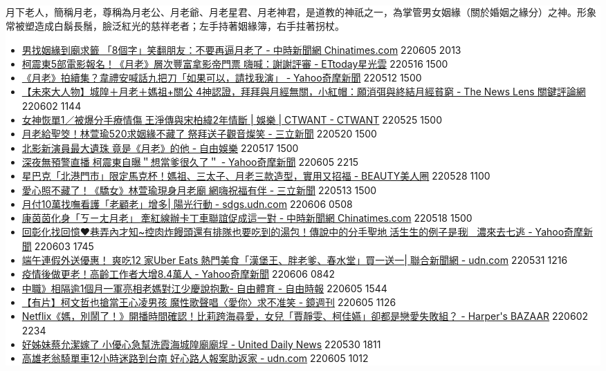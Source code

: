 月下老人，簡稱月老，尊稱為月老公、月老爺、月老星君、月老神君，是道教的神祇之一，為掌管男女姻緣（關於婚姻之緣分）之神。形象常被塑造成白鬍長鬚，臉泛紅光的慈祥老者；左手持著姻緣簿，右手拄著拐杖。
- [男找姻緣到廟求籤 「8個字」笑翻朋友：不要再逼月老了 - 中時新聞網 Chinatimes.com](https://www.chinatimes.com/realtimenews/20220605002897-260402 "男找姻緣到廟求籤 「8個字」笑翻朋友：不要再逼月老了 - 中時新聞網 Chinatimes.com") 220605 2013
- [柯震東5部電影報名！《月老》層次豐富拿影帝門票 嗨喊：謝謝評審 - ETtoday星光雲](https://star.ettoday.net/news/2252218 "柯震東5部電影報名！《月老》層次豐富拿影帝門票 嗨喊：謝謝評審 - ETtoday星光雲") 220516 1500
- [《月老》拍續集？韋禮安喊話九把刀「如果可以，請找我演」 - Yahoo奇摩新聞](https://tw.news.yahoo.com/%E6%9C%88%E8%80%81-%E6%8B%8D%E7%BA%8C%E9%9B%86-%E9%9F%8B%E7%A6%AE%E5%AE%89%E5%96%8A%E8%A9%B1%E4%B9%9D%E6%8A%8A%E5%88%80-%E5%A6%82%E6%9E%9C%E5%8F%AF%E4%BB%A5-%E8%AB%8B%E6%89%BE%E6%88%91%E6%BC%94-051509933.html "《月老》拍續集？韋禮安喊話九把刀「如果可以，請找我演」 - Yahoo奇摩新聞") 220512 1500
- [【未來大人物】城隍＋月老＋媽祖+關公 4神認證，拜拜與月經無關，小紅帽：願消弭與終結月經貧窮 - The News Lens 關鍵評論網](https://www.thenewslens.com/article/167691 "【未來大人物】城隍＋月老＋媽祖+關公 4神認證，拜拜與月經無關，小紅帽：願消弭與終結月經貧窮 - The News Lens 關鍵評論網") 220602 1144
- [女神恢單1／被爆分手療情傷 王淨傳與宋柏緯2年情斷 | 娛樂 | CTWANT - CTWANT](https://www.ctwant.com/article/185397 "女神恢單1／被爆分手療情傷 王淨傳與宋柏緯2年情斷 | 娛樂 | CTWANT - CTWANT") 220525 1500
- [月老給聖筊！林萱瑜520求姻緣不藏了 祭拜送子觀音燦笑 - 三立新聞](https://star.setn.com/news/1119023 "月老給聖筊！林萱瑜520求姻緣不藏了 祭拜送子觀音燦笑 - 三立新聞") 220520 1500
- [北影新演員最大遺珠 竟是《月老》的他 - 自由娛樂](https://ent.ltn.com.tw/news/breakingnews/3929095 "北影新演員最大遺珠 竟是《月老》的他 - 自由娛樂") 220517 1500
- [深夜無預警直播 柯震東自曝＂想當爹很久了＂ - Yahoo奇摩新聞](https://tw.news.yahoo.com/%E6%B7%B1%E5%A4%9C%E7%84%A1%E9%A0%90%E8%AD%A6%E7%9B%B4%E6%92%AD-%E6%9F%AF%E9%9C%87%E6%9D%B1%E8%87%AA%E6%9B%9D-%E6%83%B3%E7%95%B6%E7%88%B9%E5%BE%88%E4%B9%85%E4%BA%86-141541376.html "深夜無預警直播 柯震東自曝＂想當爹很久了＂ - Yahoo奇摩新聞") 220605 2215
- [星巴克「北港門市」限定馬克杯！媽祖、三太子、月老三款造型，實用又招福 - BEAUTY美人圈](https://www.beauty321.com/post/48481 "星巴克「北港門市」限定馬克杯！媽祖、三太子、月老三款造型，實用又招福 - BEAUTY美人圈") 220528 1100
- [愛心照不藏了！《驕女》林萱瑜現身月老廟 網嗨祝福有伴 - 三立新聞](https://star.setn.com/news/1115413 "愛心照不藏了！《驕女》林萱瑜現身月老廟 網嗨祝福有伴 - 三立新聞") 220513 1500
- [月付10萬找嘸看護「老顧老」增多| 陽光行動 - sdgs.udn.com](https://sdgs.udn.com/sdgs/story/122842/6366231 "月付10萬找嘸看護「老顧老」增多| 陽光行動 - sdgs.udn.com") 220606 0508
- [康茵茵化身「ㄎㄧㄤ月老」 牽紅線辦卡丁車聯誼促成這一對 - 中時新聞網 Chinatimes.com](https://www.chinatimes.com/realtimenews/20220518004105-260404 "康茵茵化身「ㄎㄧㄤ月老」 牽紅線辦卡丁車聯誼促成這一對 - 中時新聞網 Chinatimes.com") 220518 1500
- [回彰化找回憶❤️巷弄內才知~控肉炸饅頭還有排隊也要吃到的湯包！傳說中的分手聖地 活生生的例子是我︳濃來去七逃 - Yahoo奇摩新聞](https://tw.news.yahoo.com/%E5%9B%9E%E5%BD%B0%E5%8C%96%E6%89%BE%E5%9B%9E%E6%86%B6-%E5%B7%B7%E5%BC%84%E5%85%A7%E6%89%8D%E7%9F%A5-%E6%8E%A7%E8%82%89%E7%82%B8%E9%A5%85%E9%A0%AD%E9%82%84%E6%9C%89%E6%8E%92%E9%9A%8A%E4%B9%9F%E8%A6%81%E5%90%83%E5%88%B0%E7%9A%84%E6%B9%AF%E5%8C%85-%E5%82%B3%E8%AA%AA%E4%B8%AD%E7%9A%84%E5%88%86%E6%89%8B%E8%81%96%E5%9C%B0-%E6%B4%BB%E7%94%9F%E7%94%9F%E7%9A%84%E4%BE%8B%E5%AD%90%E6%98%AF%E6%88%91-002930174.html "回彰化找回憶❤️巷弄內才知~控肉炸饅頭還有排隊也要吃到的湯包！傳說中的分手聖地 活生生的例子是我︳濃來去七逃 - Yahoo奇摩新聞") 220603 1745
- [端午連假外送優惠！ 爽吃12 家Uber Eats 熱門美食「漢堡王、胖老爹、春水堂」買一送一| 聯合新聞網 - udn.com](https://udn.com/news/story/7193/6352506 "端午連假外送優惠！ 爽吃12 家Uber Eats 熱門美食「漢堡王、胖老爹、春水堂」買一送一| 聯合新聞網 - udn.com") 220531 1216
- [疫情後做更老！高齡工作者大增8.4萬人 - Yahoo奇摩新聞](https://tw.news.yahoo.com/%E7%96%AB%E6%83%85%E5%BE%8C%E5%81%9A%E6%9B%B4%E8%80%81%EF%BC%81%E9%AB%98%E9%BD%A1%E5%B7%A5%E4%BD%9C%E8%80%85%E5%A4%A7%E5%A2%9E-84-%E8%90%AC%E4%BA%BA-001830516.html "疫情後做更老！高齡工作者大增8.4萬人 - Yahoo奇摩新聞") 220606 0842
- [中職》相隔逾1個月一軍亮相老媽對江少慶說抱歉- 自由體育 - 自由時報](https://sports.ltn.com.tw/news/breakingnews/3950241 "中職》相隔逾1個月一軍亮相老媽對江少慶說抱歉- 自由體育 - 自由時報") 220605 1544
- [【有片】柯文哲也搶當王心凌男孩 魔性歌聲唱〈愛你〉求不准笑 - 鏡週刊](https://www.mirrormedia.mg/story/20220605edi005/ "【有片】柯文哲也搶當王心凌男孩 魔性歌聲唱〈愛你〉求不准笑 - 鏡週刊") 220605 1126
- [Netflix《媽，別鬧了！》開播時間確認！比莉跨海尋愛，女兒「賈靜雯、柯佳嬿」卻都是戀愛失敗組？ - Harper's BAZAAR](https://www.harpersbazaar.com/tw/culture/drama/g40173140/2022-netflix-tw-mom-dont-do-that/ "Netflix《媽，別鬧了！》開播時間確認！比莉跨海尋愛，女兒「賈靜雯、柯佳嬿」卻都是戀愛失敗組？ - Harper's BAZAAR") 220602 2234
- [好姊妹蔡允潔嫁了 小優心急幫洗霞海城隍廟廟埕 - United Daily News](https://stars.udn.com/star/story/10091/6351797 "好姊妹蔡允潔嫁了 小優心急幫洗霞海城隍廟廟埕 - United Daily News") 220530 1811
- [高雄老翁騎單車12小時迷路到台南 好心路人報案助返家 - udn.com](https://udn.com/news/story/7320/6364840 "高雄老翁騎單車12小時迷路到台南 好心路人報案助返家 - udn.com") 220605 1012
